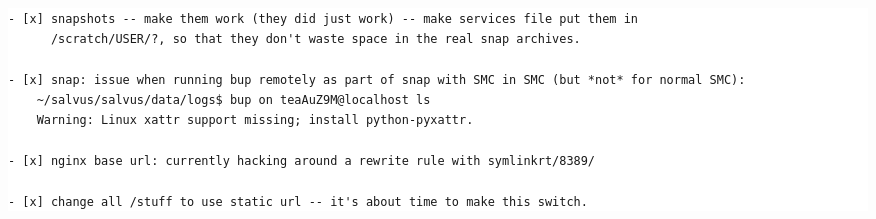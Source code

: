     - [x] snapshots -- make them work (they did just work) -- make services file put them in
          /scratch/USER/?, so that they don't waste space in the real snap archives.

    - [x] snap: issue when running bup remotely as part of snap with SMC in SMC (but *not* for normal SMC):
        ~/salvus/salvus/data/logs$ bup on teaAuZ9M@localhost ls
        Warning: Linux xattr support missing; install python-pyxattr.

    - [x] nginx base url: currently hacking around a rewrite rule with symlinkrt/8389/

    - [x] change all /stuff to use static url -- it's about time to make this switch.

